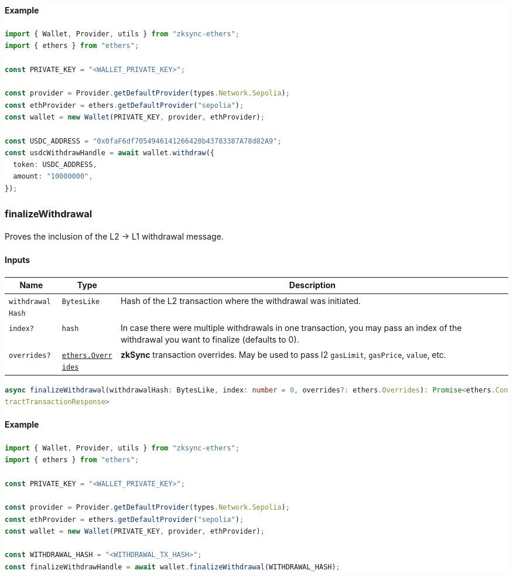 #### Example

```ts
import { Wallet, Provider, utils } from "zksync-ethers";
import { ethers } from "ethers";

const PRIVATE_KEY = "<WALLET_PRIVATE_KEY>";

const provider = Provider.getDefaultProvider(types.Network.Sepolia);
const ethProvider = ethers.getDefaultProvider("sepolia");
const wallet = new Wallet(PRIVATE_KEY, provider, ethProvider);

const USDC_ADDRESS = "0x0faF6df7054946141266420b43783387A78d82A9";
const usdcWithdrawHandle = await wallet.withdraw({
  token: USDC_ADDRESS,
  amount: "10000000",
});
```

### finalizeWithdrawal

Proves the inclusion of the L2 -> L1 withdrawal message.

#### Inputs

| Name             | Type                                                                     | Description                                                                                                                               |
| ---------------- | ------------------------------------------------------------------------ | ----------------------------------------------------------------------------------------------------------------------------------------- |
| `withdrawalHash` | `BytesLike`                                                              | Hash of the L2 transaction where the withdrawal was initiated.                                                                            |
| `index?`         | `hash`                                                                   | In case there were multiple withdrawals in one transaction, you may pass an index of the withdrawal you want to finalize (defaults to 0). |
| `overrides?`     | [`ethers.Overrides`](https://docs.ethers.org/v6/api/contract/#Overrides) | **zkSync** transaction overrides. May be used to pass l2 `gasLimit`, `gasPrice`, `value`, etc.                                            |

```ts
async finalizeWithdrawal(withdrawalHash: BytesLike, index: number = 0, overrides?: ethers.Overrides): Promise<ethers.ContractTransactionResponse>
```

#### Example

```ts
import { Wallet, Provider, utils } from "zksync-ethers";
import { ethers } from "ethers";

const PRIVATE_KEY = "<WALLET_PRIVATE_KEY>";

const provider = Provider.getDefaultProvider(types.Network.Sepolia);
const ethProvider = ethers.getDefaultProvider("sepolia");
const wallet = new Wallet(PRIVATE_KEY, provider, ethProvider);

const WITHDRAWAL_HASH = "<WITHDRAWAL_TX_HASH>";
const finalizeWithdrawHandle = await wallet.finalizeWithdrawal(WITHDRAWAL_HASH);
```
